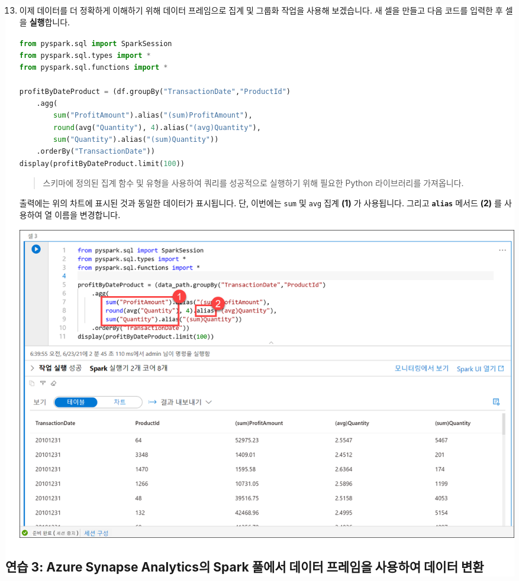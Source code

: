 13. 이제 데이터를 더 정확하게 이해하기 위해 데이터 프레임으로 집계 및 그룹화 작업을 사용해 보겠습니다. 새 셀을 만들고 다음 코드를 입력한 후 셀을 **실행**합니다.

    ```python
    from pyspark.sql import SparkSession
    from pyspark.sql.types import *
    from pyspark.sql.functions import *

    profitByDateProduct = (df.groupBy("TransactionDate","ProductId")
        .agg(
            sum("ProfitAmount").alias("(sum)ProfitAmount"),
            round(avg("Quantity"), 4).alias("(avg)Quantity"),
            sum("Quantity").alias("(sum)Quantity"))
        .orderBy("TransactionDate"))
    display(profitByDateProduct.limit(100))
    ```

    > 스키마에 정의된 집계 함수 및 유형을 사용하여 쿼리를 성공적으로 실행하기 위해 필요한 Python 라이브러리를 가져옵니다.

    출력에는 위의 차트에 표시된 것과 동일한 데이터가 표시됩니다. 단, 이번에는 `sum` 및 `avg` 집계 **(1)** 가 사용됩니다. 그리고 **`alias`** 메서드 **(2)** 를 사용하여 열 이름을 변경합니다.

    ![집계 출력이 표시되어 있는 그래픽](media/2010-sale-parquet-aggregates.png "Aggregates output")

## 연습 3: Azure Synapse Analytics의 Spark 풀에서 데이터 프레임을 사용하여 데이터 변환
